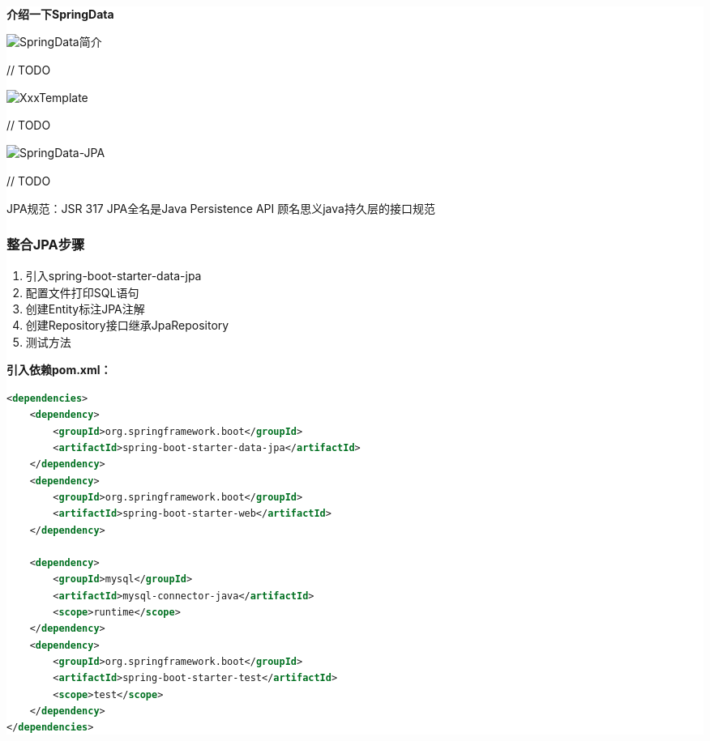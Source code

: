 

**介绍一下SpringData**

![SpringData简介](https://raw.githubusercontent.com/tomxwd/ImageHosting/master/blog/SpringBoot/09SpringData%E7%AE%80%E4%BB%8B.png)

// TODO

![XxxTemplate](https://raw.githubusercontent.com/tomxwd/ImageHosting/master/blog/SpringBoot/09XxxTemplate.png)

// TODO

![SpringData-JPA](https://raw.githubusercontent.com/tomxwd/ImageHosting/master/blog/SpringBoot/09SpringData-JPA.png)



// TODO

JPA规范：JSR 317  JPA全名是Java Persistence API 顾名思义java持久层的接口规范



### 整合JPA步骤

1. 引入spring-boot-starter-data-jpa
2. 配置文件打印SQL语句
3. 创建Entity标注JPA注解
4. 创建Repository接口继承JpaRepository
5. 测试方法



**引入依赖pom.xml：**

```xml
<dependencies>
    <dependency>
        <groupId>org.springframework.boot</groupId>
        <artifactId>spring-boot-starter-data-jpa</artifactId>
    </dependency>
    <dependency>
        <groupId>org.springframework.boot</groupId>
        <artifactId>spring-boot-starter-web</artifactId>
    </dependency>

    <dependency>
        <groupId>mysql</groupId>
        <artifactId>mysql-connector-java</artifactId>
        <scope>runtime</scope>
    </dependency>
    <dependency>
        <groupId>org.springframework.boot</groupId>
        <artifactId>spring-boot-starter-test</artifactId>
        <scope>test</scope>
    </dependency>
</dependencies>

```
